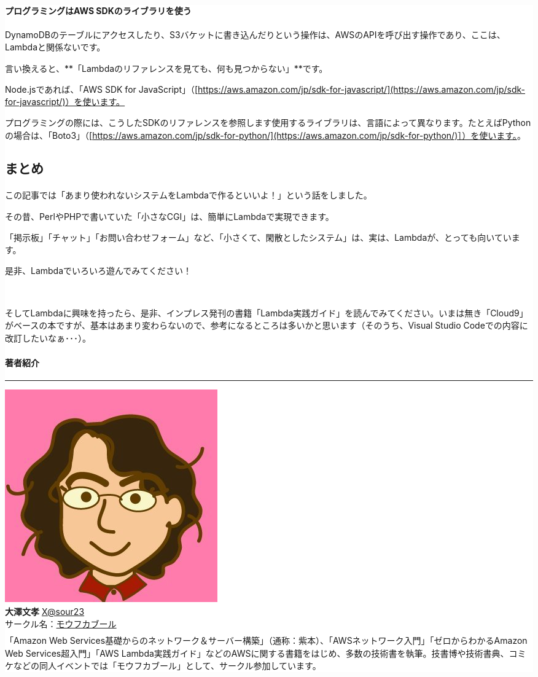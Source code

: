 #### プログラミングはAWS SDKのライブラリを使う

DynamoDBのテーブルにアクセスしたり、S3バケットに書き込んだりという操作は、AWSのAPIを呼び出す操作であり、ここは、Lambdaと関係ないです。

言い換えると、**「Lambdaのリファレンスを見ても、何も見つからない」**です。

Node.jsであれば、「AWS SDK for JavaScript」（[https://aws.amazon.com/jp/sdk-for-javascript/](https://aws.amazon.com/jp/sdk-for-javascript/)）を使います。

プログラミングの際には、こうしたSDKのリファレンスを参照します<span class="footnote">使用するライブラリは、言語によって異なります。たとえばPythonの場合は、「Boto3」（[https://aws.amazon.com/jp/sdk-for-python/](https://aws.amazon.com/jp/sdk-for-python/)］）を使います。</span>。

## まとめ

この記事では「あまり使われないシステムをLambdaで作るといいよ！」という話をしました。

その昔、PerlやPHPで書いていた「小さなCGI」は、簡単にLambdaで実現できます。

「掲示板」「チャット」「お問い合わせフォーム」など、「小さくて、閑散としたシステム」は、実は、Lambdaが、とっても向いています。

是非、Lambdaでいろいろ遊んでみてください！

<br>

そしてLambdaに興味を持ったら、是非、インプレス発刊の書籍「Lambda実践ガイド」を読んでみてください。いまは無き「Cloud9」がベースの本ですが、基本はあまり変わらないので、参考になるところは多いかと思います（そのうち、Visual Studio Codeでの内容に改訂したいなぁ･･･）。

#### 著者紹介
---

<div class="author-profile">
    <img src="images/chap-sour23-lambda/sour23.jpg">
    <div>
        <div>
            <b>大澤文孝</b>
            <a href="https://twitter.com/sour23">X@sour23</a>
        </div>
        <div>
            サークル名：<a href="https://mofukabur.com/">モウフカブール</a>
        </div>
    </div>
</div>
<p style="margin-top: 0.5em; margin-bottom: 2em;">
「Amazon Web Services基礎からのネットワーク＆サーバー構築」（通称：紫本）、「AWSネットワーク入門」「ゼロからわかるAmazon Web Services超入門」「AWS Lambda実践ガイド」などのAWSに関する書籍をはじめ、多数の技術書を執筆。技書博や技術書典、コミケなどの同人イベントでは「モウフカブール」として、サークル参加しています。
</p>